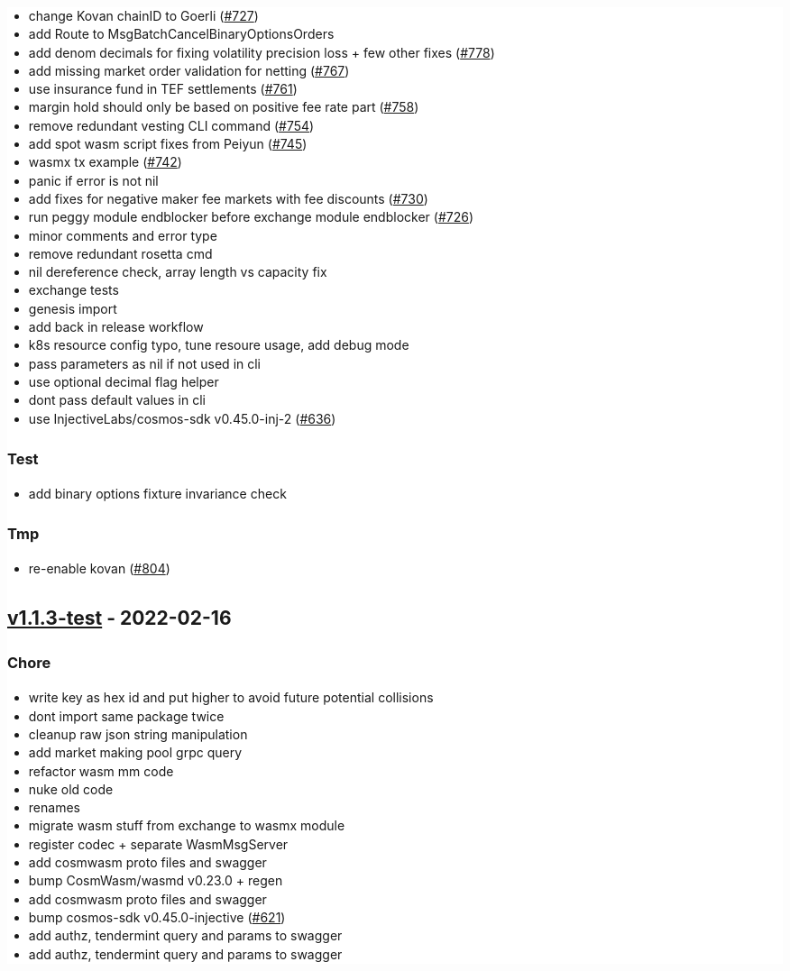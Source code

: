 - change Kovan chainID to Goerli ([#727](https://github.com/InjectiveLabs/injective-core/issues/727))
- add Route to MsgBatchCancelBinaryOptionsOrders
- add denom decimals for fixing volatility precision loss + few other fixes ([#778](https://github.com/InjectiveLabs/injective-core/issues/778))
- add missing market order validation for netting ([#767](https://github.com/InjectiveLabs/injective-core/issues/767))
- use insurance fund in TEF settlements ([#761](https://github.com/InjectiveLabs/injective-core/issues/761))
- margin hold should only be based on positive fee rate part ([#758](https://github.com/InjectiveLabs/injective-core/issues/758))
- remove redundant vesting CLI command ([#754](https://github.com/InjectiveLabs/injective-core/issues/754))
- add spot wasm script fixes from Peiyun ([#745](https://github.com/InjectiveLabs/injective-core/issues/745))
- wasmx tx example ([#742](https://github.com/InjectiveLabs/injective-core/issues/742))
- panic if error is not nil
- add fixes for negative maker fee markets with fee discounts ([#730](https://github.com/InjectiveLabs/injective-core/issues/730))
- run peggy module endblocker before exchange module endblocker ([#726](https://github.com/InjectiveLabs/injective-core/issues/726))
- minor comments and error type
- remove redundant rosetta cmd
- nil dereference check, array length vs capacity fix
- exchange tests
- genesis import
- add back in release workflow
- k8s resource config typo, tune resoure usage, add debug mode
- pass parameters as nil if not used in cli
- use optional decimal flag helper
- dont pass default values in cli
- use InjectiveLabs/cosmos-sdk v0.45.0-inj-2 ([#636](https://github.com/InjectiveLabs/injective-core/issues/636))

### Test

- add binary options fixture invariance check

### Tmp

- re-enable kovan ([#804](https://github.com/InjectiveLabs/injective-core/issues/804))

<a name="v1.1.3-test"></a>

## [v1.1.3-test] - 2022-02-16

### Chore

- write key as hex id and put higher to avoid future potential collisions
- dont import same package twice
- cleanup raw json string manipulation
- add market making pool grpc query
- refactor wasm mm code
- nuke old code
- renames
- migrate wasm stuff from exchange to wasmx module
- register codec + separate WasmMsgServer
- add cosmwasm proto files and swagger
- bump CosmWasm/wasmd v0.23.0 + regen
- add cosmwasm proto files and swagger
- bump cosmos-sdk v0.45.0-injective ([#621](https://github.com/InjectiveLabs/injective-core/issues/621))
- add authz, tendermint query and params to swagger
- add authz, tendermint query and params to swagger

[unreleased]: https://github.com/InjectiveLabs/injective-core/compare/v...HEAD
[v]: https://github.com/InjectiveLabs/injective-core/compare/v1.7...v
[v1.7]: https://github.com/InjectiveLabs/injective-core/compare/v1.6...v1.7
[v1.6]: https://github.com/InjectiveLabs/injective-core/compare/v1.1.3-test...v1.6
[v1.1.3-test]: https://github.com/InjectiveLabs/injective-core/compare/v1.1.2...v1.1.3-test
[v1.1.2]: https://github.com/InjectiveLabs/injective-core/compare/v1.1.1...v1.1.2
[v1.1.1]: https://github.com/InjectiveLabs/injective-core/compare/v1.1.0...v1.1.1
[v1.1.0]: https://github.com/InjectiveLabs/injective-core/compare/v1.0.7...v1.1.0
[v1.0.7]: https://github.com/InjectiveLabs/injective-core/compare/v1.0.6...v1.0.7
[v1.0.6]: https://github.com/InjectiveLabs/injective-core/compare/v1.0.5...v1.0.6
[v1.0.5]: https://github.com/InjectiveLabs/injective-core/compare/v1.0.4...v1.0.5
[v1.0.4]: https://github.com/InjectiveLabs/injective-core/compare/v1.0.3...v1.0.4
[v1.0.3]: https://github.com/InjectiveLabs/injective-core/compare/v1.0.2...v1.0.3
[v1.0.2]: https://github.com/InjectiveLabs/injective-core/compare/v1.0.1...v1.0.2
[v1.0.1]: https://github.com/InjectiveLabs/injective-core/compare/v1.0.0...v1.0.1
[v1.0.0]: https://github.com/InjectiveLabs/injective-core/compare/v1.0...v1.0.0